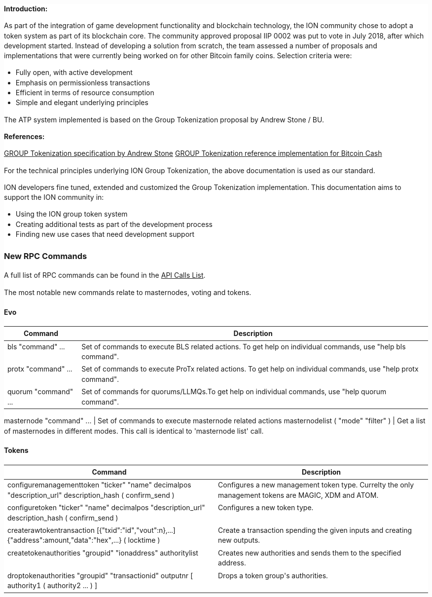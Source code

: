   **Introduction:**

  As part of the integration of game development functionality and blockchain technology, the ION community chose to adopt a token system as part of its blockchain core. The community approved proposal IIP 0002 was put to vote in July 2018, after which development started. Instead of developing a solution from scratch, the team assessed a number of proposals and implementations that were currently being worked on for other Bitcoin family coins. Selection criteria were:

  * Fully open, with active development
  * Emphasis on permissionless transactions
  * Efficient in terms of resource consumption
  * Simple and elegant underlying principles

  The ATP system implemented is based on the Group Tokenization proposal by Andrew Stone / BU.

  **References:**

  [GROUP Tokenization specification by Andrew Stone](https://docs.google.com/document/d/1X-yrqBJNj6oGPku49krZqTMGNNEWnUJBRFjX7fJXvTs/edit#heading=h.sn65kz74jmuf)
  [GROUP Tokenization reference implementation for Bitcoin Cash](https://github.com/gandrewstone/BitcoinUnlimited/commits/tokengroups)

  For the technical principles underlying ION Group Tokenization, the above documentation is used as our standard.

  ION developers fine tuned, extended and customized the Group Tokenization implementation. This documentation aims to support the ION community in:

  * Using the ION group token system
  * Creating additional tests as part of the development process
  * Finding new use cases that need development support

### New RPC Commands

A full list of RPC commands can be found in the [API Calls List](https://bitbucket.org/ioncoin/ion/wiki/API-Calls-List).

The most notable new commands relate to masternodes, voting and tokens.

####  Evo

Command|Description
---|---
bls "command" ...  |  Set of commands to execute BLS related actions. To get help on individual commands, use "help bls command".
protx "command" ...  |  Set of commands to execute ProTx related actions. To get help on individual commands, use "help protx command".
quorum "command" ...  |  Set of commands for quorums/LLMQs.To get help on individual commands, use "help quorum command".

masternode "command" ...  |  Set of commands to execute masternode related actions
masternodelist ( "mode" "filter" )  |  Get a list of masternodes in different modes. This call is identical to 'masternode list' call.
####  Tokens

Command|Description
---|---
configuremanagementtoken "ticker" "name" decimalpos "description_url" description_hash ( confirm_send )  |  Configures a new management token type. Currelty the only management tokens are MAGIC, XDM and ATOM.
configuretoken "ticker" "name" decimalpos "description_url" description_hash ( confirm_send )  |  Configures a new token type.
createrawtokentransaction [{"txid":"id","vout":n},...] {"address":amount,"data":"hex",...} ( locktime )  |  Create a transaction spending the given inputs and creating new outputs.
createtokenauthorities "groupid" "ionaddress" authoritylist  |  Creates new authorities and sends them to the specified address.
droptokenauthorities "groupid" "transactionid" outputnr [ authority1 ( authority2 ... ) ]  |  Drops a token group's authorities.